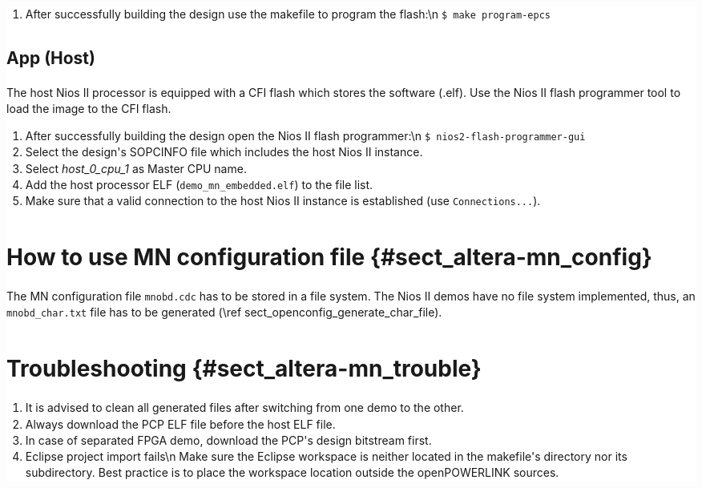 1. After successfully building the design use the makefile to program the
   flash:\n
   `$ make program-epcs`

## App (Host)

The host Nios II processor is equipped with a CFI flash which stores the
software (.elf). Use the Nios II flash programmer tool to load the image to the
CFI flash.

1. After successfully building the design open the Nios II flash programmer:\n
   `$ nios2-flash-programmer-gui`
2. Select the design's SOPCINFO file which includes the host Nios II instance.
3. Select *host_0_cpu_1* as Master CPU name.
4. Add the host processor ELF (`demo_mn_embedded.elf`) to the file list.
5. Make sure that a valid connection to the host Nios II instance is established
   (use `Connections...`).

# How to use MN configuration file {#sect_altera-mn_config}

The MN configuration file `mnobd.cdc` has to be stored in a file system.
The Nios II demos have no file system implemented, thus, an `mnobd_char.txt`
file has to be generated (\ref sect_openconfig_generate_char_file).

# Troubleshooting {#sect_altera-mn_trouble}

1. It is advised to clean all generated files after switching from one demo to
   the other.
2. Always download the PCP ELF file before the host ELF file.
3. In case of separated FPGA demo, download the PCP's design bitstream first.
4. Eclipse project import fails\n
   Make sure the Eclipse workspace is neither located in the makefile's directory nor its subdirectory.
   Best practice is to place the workspace location outside the openPOWERLINK sources.
